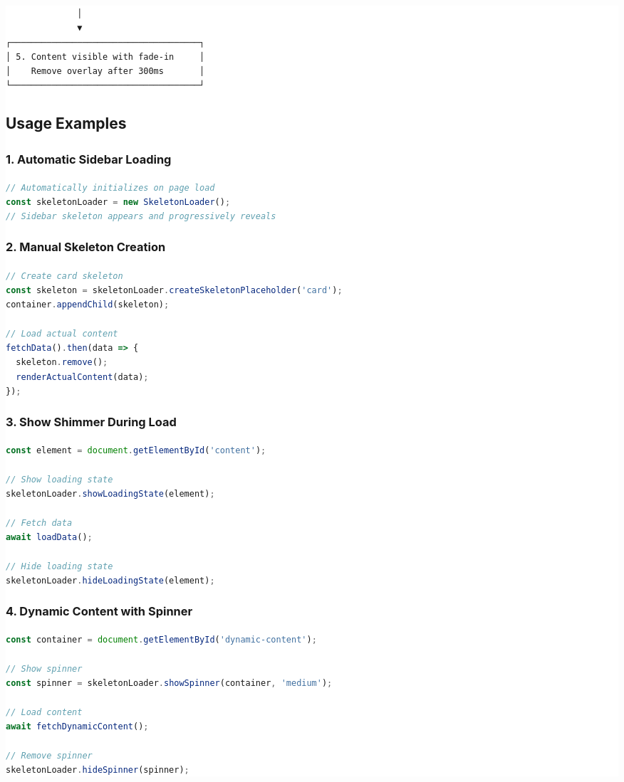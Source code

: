 ```
              │
              ▼
┌─────────────────────────────────────┐
│ 5. Content visible with fade-in     │
│    Remove overlay after 300ms       │
└─────────────────────────────────────┘
```

## Usage Examples

### 1. Automatic Sidebar Loading
```typescript
// Automatically initializes on page load
const skeletonLoader = new SkeletonLoader();
// Sidebar skeleton appears and progressively reveals
```

### 2. Manual Skeleton Creation
```typescript
// Create card skeleton
const skeleton = skeletonLoader.createSkeletonPlaceholder('card');
container.appendChild(skeleton);

// Load actual content
fetchData().then(data => {
  skeleton.remove();
  renderActualContent(data);
});
```

### 3. Show Shimmer During Load
```typescript
const element = document.getElementById('content');

// Show loading state
skeletonLoader.showLoadingState(element);

// Fetch data
await loadData();

// Hide loading state
skeletonLoader.hideLoadingState(element);
```

### 4. Dynamic Content with Spinner
```typescript
const container = document.getElementById('dynamic-content');

// Show spinner
const spinner = skeletonLoader.showSpinner(container, 'medium');

// Load content
await fetchDynamicContent();

// Remove spinner
skeletonLoader.hideSpinner(spinner);
```
